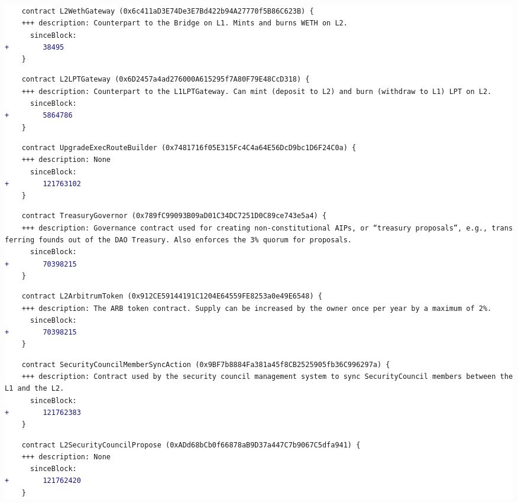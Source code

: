 ```diff
    contract L2WethGateway (0x6c411aD3E74De3E7Bd422b94A27770f5B86C623B) {
    +++ description: Counterpart to the Bridge on L1. Mints and burns WETH on L2.
      sinceBlock:
+        38495
    }
```

```diff
    contract L2LPTGateway (0x6D2457a4ad276000A615295f7A80F79E48CcD318) {
    +++ description: Counterpart to the L1LPTGateway. Can mint (deposit to L2) and burn (withdraw to L1) LPT on L2.
      sinceBlock:
+        5864786
    }
```

```diff
    contract UpgradeExecRouteBuilder (0x7481716f05E315Fc4C4a64E56DcD9bc1D6F24C0a) {
    +++ description: None
      sinceBlock:
+        121763102
    }
```

```diff
    contract TreasuryGovernor (0x789fC99093B09aD01C34DC7251D0C89ce743e5a4) {
    +++ description: Governance contract used for creating non-constitutional AIPs, or “treasury proposals”, e.g., transferring founds out of the DAO Treasury. Also enforces the 3% quorum for proposals.
      sinceBlock:
+        70398215
    }
```

```diff
    contract L2ArbitrumToken (0x912CE59144191C1204E64559FE8253a0e49E6548) {
    +++ description: The ARB token contract. Supply can be increased by the owner once per year by a maximum of 2%.
      sinceBlock:
+        70398215
    }
```

```diff
    contract SecurityCouncilMemberSyncAction (0x9BF7b8884Fa381a45f8CB2525905fb36C996297a) {
    +++ description: Contract used by the security council management system to sync SecurityCouncil members between the L1 and the L2.
      sinceBlock:
+        121762383
    }
```

```diff
    contract L2SecurityCouncilPropose (0xADd68bCb0f66878aB9D37a447C7b9067C5dfa941) {
    +++ description: None
      sinceBlock:
+        121762420
    }
```
